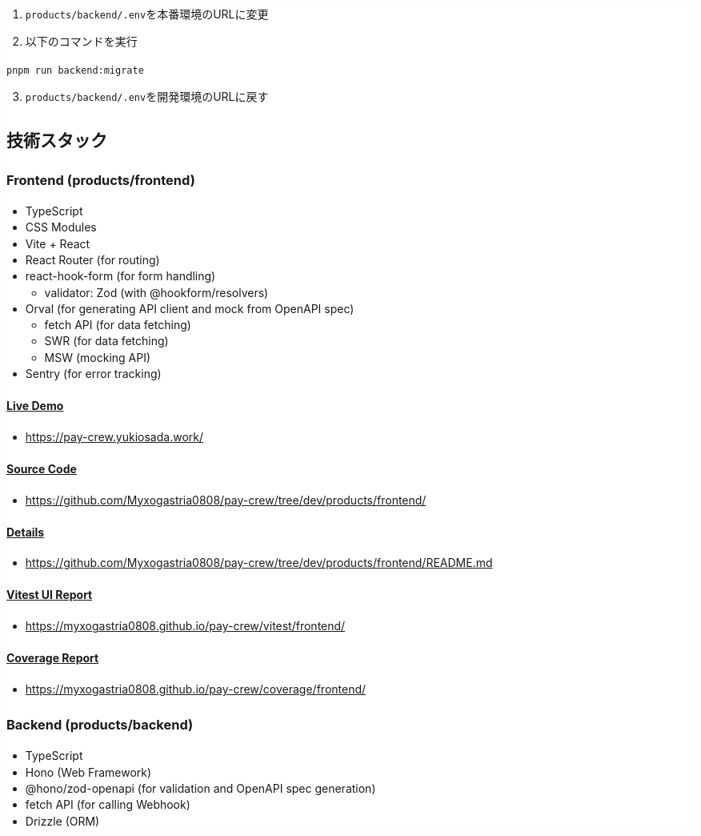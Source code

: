 1. `products/backend/.env`を本番環境のURLに変更

2. 以下のコマンドを実行

```sh
pnpm run backend:migrate
```

3. `products/backend/.env`を開発環境のURLに戻す

## 技術スタック

### Frontend (products/frontend)

- TypeScript
- CSS Modules
- Vite + React
- React Router (for routing)
- react-hook-form (for form handling)
  - validator: Zod (with @hookform/resolvers)
- Orval (for generating API client and mock from OpenAPI spec)
  - fetch API (for data fetching)
  - SWR (for data fetching)
  - MSW (mocking API)
- Sentry (for error tracking)

#### [Live Demo](https://pay-crew.yukiosada.work/)
- https://pay-crew.yukiosada.work/

#### [Source Code](https://github.com/Myxogastria0808/pay-crew/tree/dev/products/frontend/)
- https://github.com/Myxogastria0808/pay-crew/tree/dev/products/frontend/

#### [Details](https://github.com/Myxogastria0808/pay-crew/tree/dev/products/frontend/README.md)
- https://github.com/Myxogastria0808/pay-crew/tree/dev/products/frontend/README.md

#### [Vitest UI Report](https://myxogastria0808.github.io/pay-crew/vitest/frontend/)
- https://myxogastria0808.github.io/pay-crew/vitest/frontend/

#### [Coverage Report](https://myxogastria0808.github.io/pay-crew/coverage/frontend/)
- https://myxogastria0808.github.io/pay-crew/coverage/frontend/

### Backend (products/backend)

- TypeScript
- Hono (Web Framework)
- @hono/zod-openapi (for validation and OpenAPI spec generation)
- fetch API (for calling Webhook)
- Drizzle (ORM)
